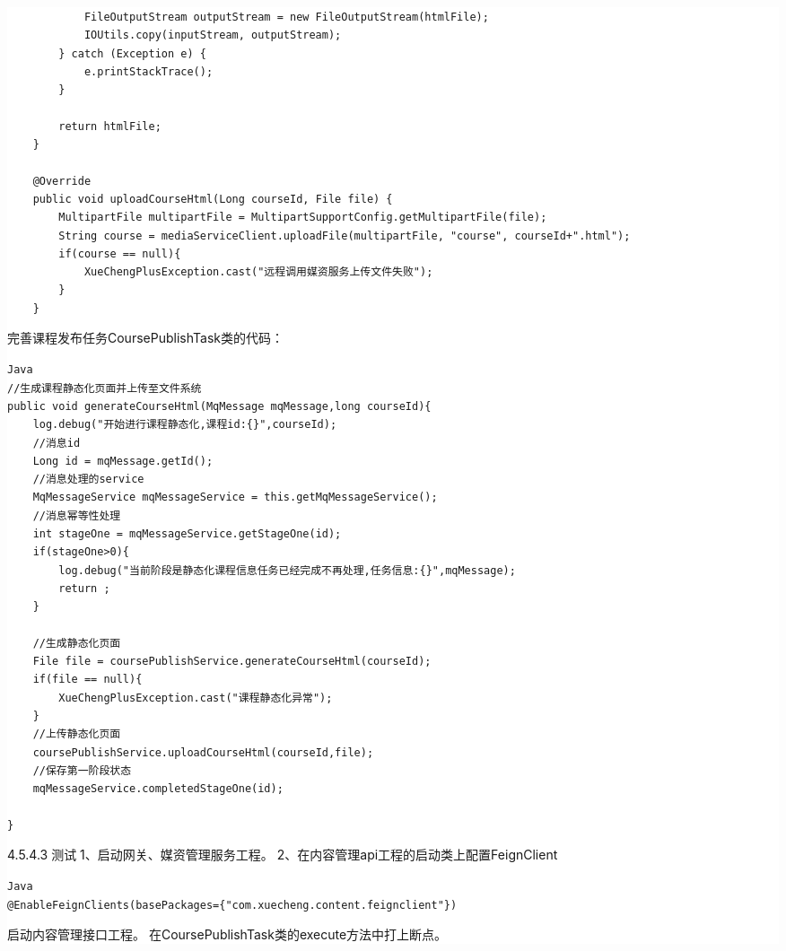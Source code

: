```
            FileOutputStream outputStream = new FileOutputStream(htmlFile);
            IOUtils.copy(inputStream, outputStream);
        } catch (Exception e) {
            e.printStackTrace();
        }

        return htmlFile;
    }

    @Override
    public void uploadCourseHtml(Long courseId, File file) {
        MultipartFile multipartFile = MultipartSupportConfig.getMultipartFile(file);
        String course = mediaServiceClient.uploadFile(multipartFile, "course", courseId+".html");
        if(course == null){
            XueChengPlusException.cast("远程调用媒资服务上传文件失败");
        }
    }
```
完善课程发布任务CoursePublishTask类的代码：
```
Java
//生成课程静态化页面并上传至文件系统
public void generateCourseHtml(MqMessage mqMessage,long courseId){
    log.debug("开始进行课程静态化,课程id:{}",courseId);
    //消息id
    Long id = mqMessage.getId();
    //消息处理的service
    MqMessageService mqMessageService = this.getMqMessageService();
    //消息幂等性处理
    int stageOne = mqMessageService.getStageOne(id);
    if(stageOne>0){
        log.debug("当前阶段是静态化课程信息任务已经完成不再处理,任务信息:{}",mqMessage);
        return ;
    }

    //生成静态化页面
    File file = coursePublishService.generateCourseHtml(courseId);
    if(file == null){
        XueChengPlusException.cast("课程静态化异常");
    }
    //上传静态化页面
    coursePublishService.uploadCourseHtml(courseId,file);
    //保存第一阶段状态
    mqMessageService.completedStageOne(id);

}
```
4.5.4.3 测试
1、启动网关、媒资管理服务工程。
2、在内容管理api工程的启动类上配置FeignClient
```
Java
@EnableFeignClients(basePackages={"com.xuecheng.content.feignclient"})
```
启动内容管理接口工程。
在CoursePublishTask类的execute方法中打上断点。
